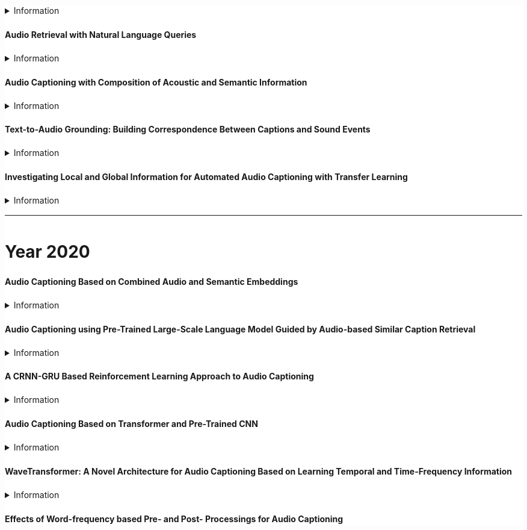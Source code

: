 <details><summary>Information</summary></details>

#### Audio Retrieval with Natural Language Queries

<details><summary>Information</summary></details>

#### Audio Captioning with Composition of Acoustic and Semantic Information

<details><summary>Information</summary></details>

#### Text-to-Audio Grounding: Building Correspondence Between Captions and Sound Events

<details><summary>Information</summary></details>

#### Investigating Local and Global Information for Automated Audio Captioning with Transfer Learning

<details><summary>Information</summary></details>


----
  
# Year 2020
#### Audio Captioning Based on Combined Audio and Semantic Embeddings

<details><summary>Information</summary></details>


#### Audio Captioning using Pre-Trained Large-Scale Language Model Guided by Audio-based Similar Caption Retrieval

<details><summary>Information</summary></details>


#### A CRNN-GRU Based Reinforcement Learning Approach to Audio Captioning

<details><summary>Information</summary></details>

#### Audio Captioning Based on Transformer and Pre-Trained CNN

<details><summary>Information</summary></details>

#### WaveTransformer: A Novel Architecture for Audio Captioning Based on Learning Temporal and Time-Frequency Information

<details><summary>Information</summary></details>

#### Effects of Word-frequency based Pre- and Post- Processings for Audio Captioning
